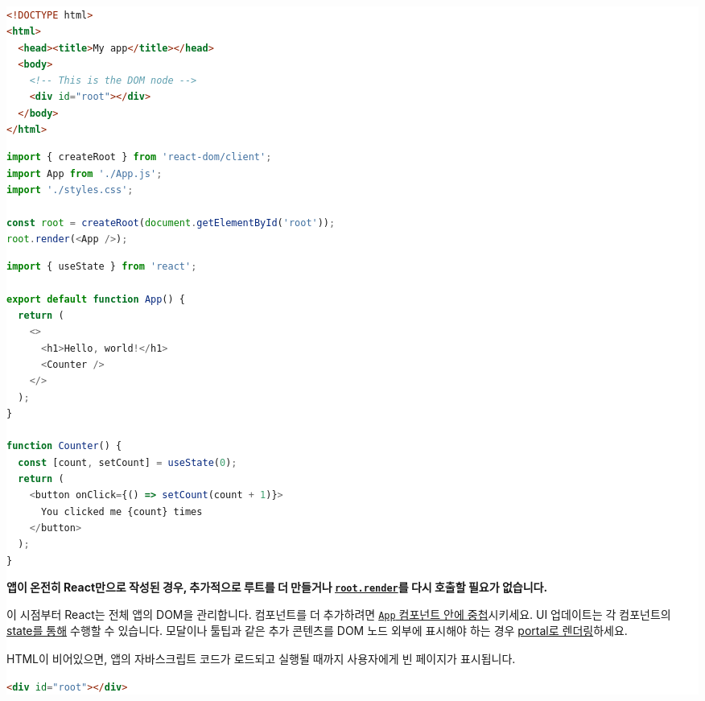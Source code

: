 ```html index.html
<!DOCTYPE html>
<html>
  <head><title>My app</title></head>
  <body>
    <!-- This is the DOM node -->
    <div id="root"></div>
  </body>
</html>
```

```js src/index.js active
import { createRoot } from 'react-dom/client';
import App from './App.js';
import './styles.css';

const root = createRoot(document.getElementById('root'));
root.render(<App />);
```

```js src/App.js
import { useState } from 'react';

export default function App() {
  return (
    <>
      <h1>Hello, world!</h1>
      <Counter />
    </>
  );
}

function Counter() {
  const [count, setCount] = useState(0);
  return (
    <button onClick={() => setCount(count + 1)}>
      You clicked me {count} times
    </button>
  );
}
```

</Sandpack>

**앱이 온전히 React만으로 작성된 경우, 추가적으로 루트를 더 만들거나 [`root.render`](#root-render)를 다시 호출할 필요가 없습니다.**

이 시점부터 React는 전체 앱의 DOM을 관리합니다. 컴포넌트를 더 추가하려면 [ `App` 컴포넌트 안에 중첩](/learn/importing-and-exporting-components)시키세요. UI 업데이트는 각 컴포넌트의 [state를 통해](/reference/react/useState) 수행할 수 있습니다. 모달이나 툴팁과 같은 추가 콘텐츠를 DOM 노드 외부에 표시해야 하는 경우 [portal로 렌더링](/reference/react-dom/createPortal)하세요.

<Note>

HTML이 비어있으면, 앱의 자바스크립트 코드가 로드되고 실행될 때까지 사용자에게 빈 페이지가 표시됩니다.

```html
<div id="root"></div>
```
